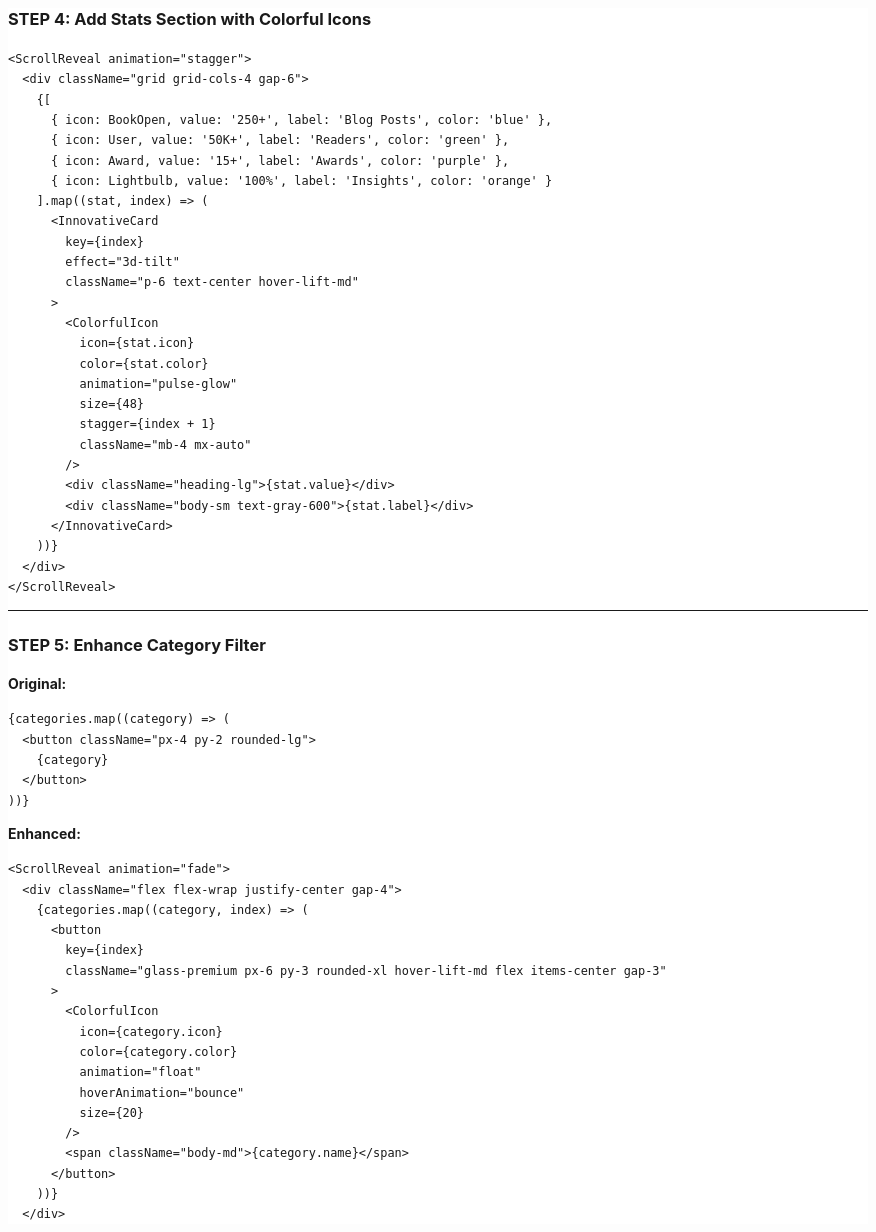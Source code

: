 
### **STEP 4: Add Stats Section with Colorful Icons**

```tsx
<ScrollReveal animation="stagger">
  <div className="grid grid-cols-4 gap-6">
    {[
      { icon: BookOpen, value: '250+', label: 'Blog Posts', color: 'blue' },
      { icon: User, value: '50K+', label: 'Readers', color: 'green' },
      { icon: Award, value: '15+', label: 'Awards', color: 'purple' },
      { icon: Lightbulb, value: '100%', label: 'Insights', color: 'orange' }
    ].map((stat, index) => (
      <InnovativeCard 
        key={index}
        effect="3d-tilt"
        className="p-6 text-center hover-lift-md"
      >
        <ColorfulIcon 
          icon={stat.icon}
          color={stat.color}
          animation="pulse-glow"
          size={48}
          stagger={index + 1}
          className="mb-4 mx-auto"
        />
        <div className="heading-lg">{stat.value}</div>
        <div className="body-sm text-gray-600">{stat.label}</div>
      </InnovativeCard>
    ))}
  </div>
</ScrollReveal>
```

---

### **STEP 5: Enhance Category Filter**

**Original:**
```tsx
{categories.map((category) => (
  <button className="px-4 py-2 rounded-lg">
    {category}
  </button>
))}
```

**Enhanced:**
```tsx
<ScrollReveal animation="fade">
  <div className="flex flex-wrap justify-center gap-4">
    {categories.map((category, index) => (
      <button
        key={index}
        className="glass-premium px-6 py-3 rounded-xl hover-lift-md flex items-center gap-3"
      >
        <ColorfulIcon 
          icon={category.icon}
          color={category.color}
          animation="float"
          hoverAnimation="bounce"
          size={20}
        />
        <span className="body-md">{category.name}</span>
      </button>
    ))}
  </div>
```